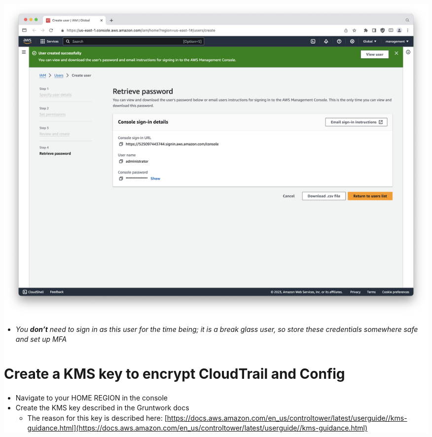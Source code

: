![Screenshot 2023-11-27 at 8.19.47 AM.png](DevOps%20Foundations%20Process%20b30232390b42442a938cffd07178b33a/Screenshot_2023-11-27_at_8.19.47_AM.png)

- *You **don’t** need to sign in as this user for the time being; it is a break glass user, so store these credentials somewhere safe and set up MFA*

# Create a KMS key to encrypt CloudTrail and Config

- Navigate to your HOME REGION in the console
- Create the KMS key described in the Gruntwork docs
    - The reason for this key is described here: [https://docs.aws.amazon.com/en_us/controltower/latest/userguide//kms-guidance.html](https://docs.aws.amazon.com/en_us/controltower/latest/userguide//kms-guidance.html)

